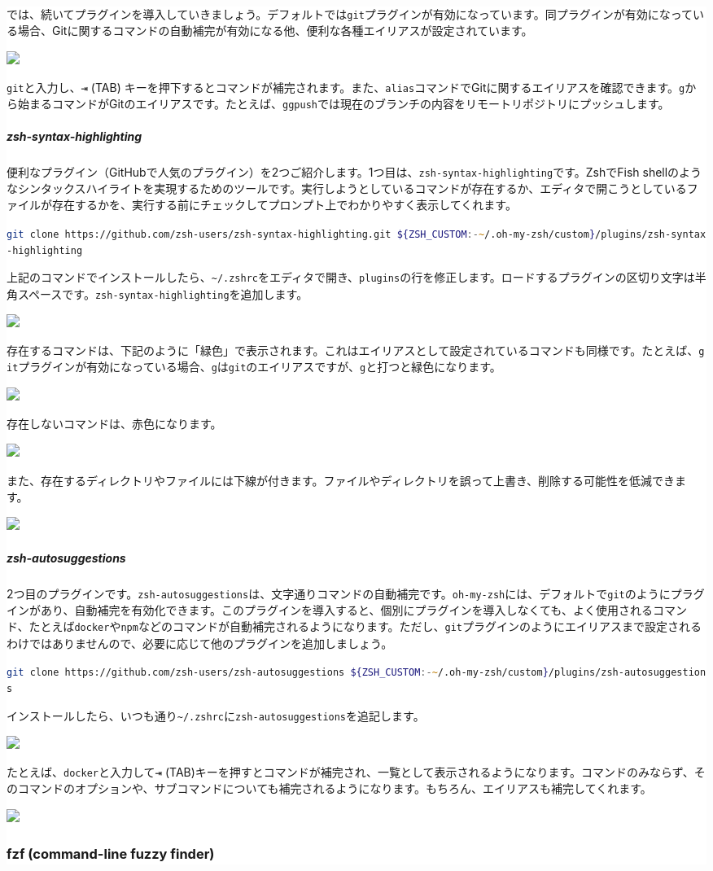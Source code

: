 では、続いてプラグインを導入していきましょう。デフォルトでは`git`プラグインが有効になっています。同プラグインが有効になっている場合、Gitに関するコマンドの自動補完が有効になる他、便利な各種エイリアスが設定されています。

![](/uploads/2019/05/190511-b280c463333dc4b9.png)

`git`と入力し、<kbd>⇥</kbd> (TAB) キーを押下するとコマンドが補完されます。また、`alias`コマンドでGitに関するエイリアスを確認できます。`g`から始まるコマンドがGitのエイリアスです。たとえば、`ggpush`では現在のブランチの内容をリモートリポジトリにプッシュします。

##### zsh-syntax-highlighting

便利なプラグイン（GitHubで人気のプラグイン）を2つご紹介します。1つ目は、`zsh-syntax-highlighting`です。ZshでFish shellのようなシンタックスハイライトを実現するためのツールです。実行しようとしているコマンドが存在するか、エディタで開こうとしているファイルが存在するかを、実行する前にチェックしてプロンプト上でわかりやすく表示してくれます。

```zsh
git clone https://github.com/zsh-users/zsh-syntax-highlighting.git ${ZSH_CUSTOM:-~/.oh-my-zsh/custom}/plugins/zsh-syntax-highlighting
```

上記のコマンドでインストールしたら、`~/.zshrc`をエディタで開き、`plugins`の行を修正します。ロードするプラグインの区切り文字は半角スペースです。`zsh-syntax-highlighting`を追加します。

![](/uploads/2019/05/190511-0be94cb3d8956adf.png)

存在するコマンドは、下記のように「緑色」で表示されます。これはエイリアスとして設定されているコマンドも同様です。たとえば、`git`プラグインが有効になっている場合、`g`は`git`のエイリアスですが、`g`と打つと緑色になります。

![](/uploads/2019/05/190511-1768adb112eac298.png)

存在しないコマンドは、赤色になります。

![](/uploads/2019/05/190511-7170e950b3ad04f8.png)

また、存在するディレクトリやファイルには下線が付きます。ファイルやディレクトリを誤って上書き、削除する可能性を低減できます。

![](/uploads/2019/05/190511-151c2dfebbbcb98e.png)

##### zsh-autosuggestions

2つ目のプラグインです。`zsh-autosuggestions`は、文字通りコマンドの自動補完です。`oh-my-zsh`には、デフォルトで`git`のようにプラグインがあり、自動補完を有効化できます。このプラグインを導入すると、個別にプラグインを導入しなくても、よく使用されるコマンド、たとえば`docker`や`npm`などのコマンドが自動補完されるようになります。ただし、`git`プラグインのようにエイリアスまで設定されるわけではありませんので、必要に応じて他のプラグインを追加しましょう。

```zsh
git clone https://github.com/zsh-users/zsh-autosuggestions ${ZSH_CUSTOM:-~/.oh-my-zsh/custom}/plugins/zsh-autosuggestions
```

インストールしたら、いつも通り`~/.zshrc`に`zsh-autosuggestions`を追記します。

![](/uploads/2019/05/190511-c0db8c9212d53409.png)

たとえば、`docker`と入力して<kbd>⇥</kbd> (TAB)キーを押すとコマンドが補完され、一覧として表示されるようになります。コマンドのみならず、そのコマンドのオプションや、サブコマンドについても補完されるようになります。もちろん、エイリアスも補完してくれます。

![](/uploads/2019/05/190511-d6828dba64efed13.png)

### fzf (command-line fuzzy finder)
